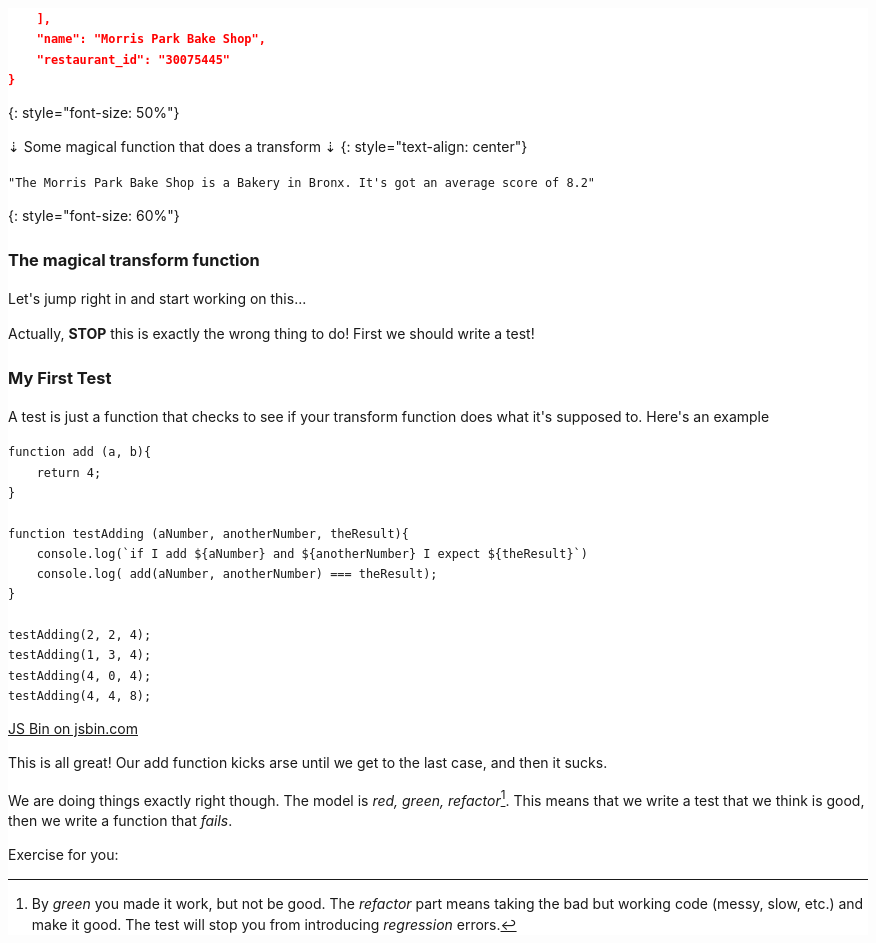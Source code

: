 ```json
    ],
    "name": "Morris Park Bake Shop",
    "restaurant_id": "30075445"
}
```

{: style="font-size: 50%"}

⇣ Some magical function that does a transform ⇣
{: style="text-align: center"}

```JS
"The Morris Park Bake Shop is a Bakery in Bronx. It's got an average score of 8.2"
```

{: style="font-size: 60%"}

### The magical transform function

Let's jump right in and start working on this...

Actually, **STOP** this is exactly the wrong thing to do! First we should write a test!

### My First Test

A test is just a function that checks to see if your transform function does what it's supposed to. Here's an example
<noscript>

```JS
function add (a, b){
    return 4;
}

function testAdding (aNumber, anotherNumber, theResult){
    console.log(`if I add ${aNumber} and ${anotherNumber} I expect ${theResult}`)
    console.log( add(aNumber, anotherNumber) === theResult);
}

testAdding(2, 2, 4);
testAdding(1, 3, 4);
testAdding(4, 0, 4);
testAdding(4, 4, 8);
```

</noscript>

<a class="jsbin-embed" href="http://jsbin.com/hicalukovi/1/embed?js,console">JS Bin on jsbin.com</a><script src="http://static.jsbin.com/js/embed.min.js?3.35.13"></script>

This is all great! Our add function kicks arse until we get to the last case, and then it sucks.

We are doing things exactly right though. The model is _red, green, refactor_[^2]. This means that we write a test that we think is good, then we write a function that _fails_.

Exercise for you:


[^1]: This is true for British, Australian and Americans, less so for mainland Europe, Russia as their architecture education requires a lot more maths. In my degree we had 2 lectures that included any calculations, and it was primary school level maths. I don't think there is _any_ maths in Australian architectural education.
[^2]: By _green_ you made it work, but not be good. The _refactor_ part means taking the bad but working code (messy, slow, etc.) and make it good. The test will stop you from introducing _regression_ errors.